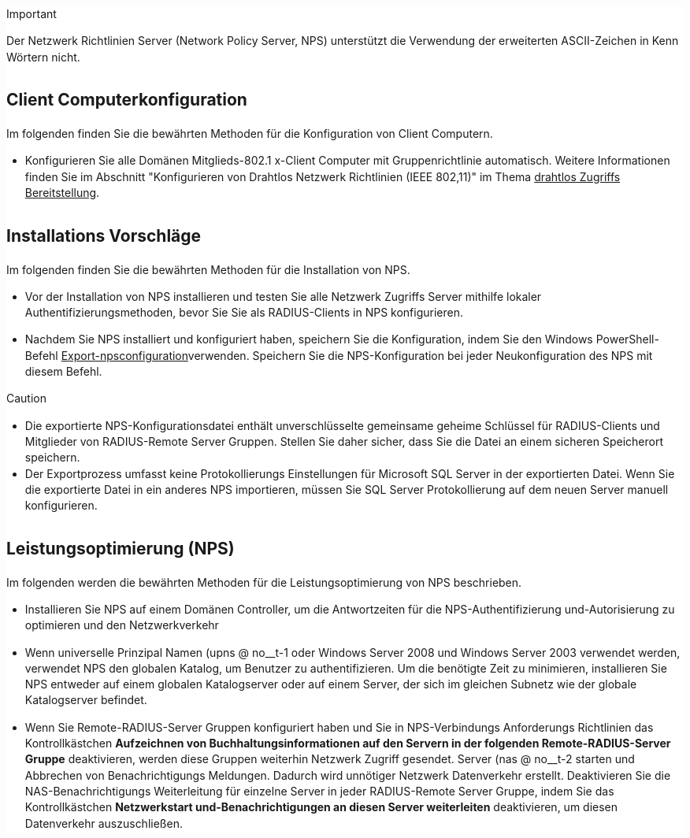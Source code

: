 > [!IMPORTANT]
> Der Netzwerk Richtlinien Server (Network Policy Server, NPS) unterstützt die Verwendung der erweiterten ASCII-Zeichen in Kenn Wörtern nicht.

## <a name="client-computer-configuration"></a>Client Computerkonfiguration

Im folgenden finden Sie die bewährten Methoden für die Konfiguration von Client Computern.

- Konfigurieren Sie alle Domänen Mitglieds-802.1 x-Client Computer mit Gruppenrichtlinie automatisch. Weitere Informationen finden Sie im Abschnitt "Konfigurieren von Drahtlos Netzwerk Richtlinien (IEEE 802,11)" im Thema [drahtlos Zugriffs Bereitstellung](https://technet.microsoft.com/windows-server-docs/networking/core-network-guide/cncg/wireless/e-wireless-access-deployment#bkmk_policies).

## <a name="installation-suggestions"></a>Installations Vorschläge

Im folgenden finden Sie die bewährten Methoden für die Installation von NPS.

- Vor der Installation von NPS installieren und testen Sie alle Netzwerk Zugriffs Server mithilfe lokaler Authentifizierungsmethoden, bevor Sie Sie als RADIUS-Clients in NPS konfigurieren.

- Nachdem Sie NPS installiert und konfiguriert haben, speichern Sie die Konfiguration, indem Sie den Windows PowerShell-Befehl [Export-npsconfiguration](https://technet.microsoft.com/library/jj872749.aspx)verwenden. Speichern Sie die NPS-Konfiguration bei jeder Neukonfiguration des NPS mit diesem Befehl.

>[!CAUTION]
>- Die exportierte NPS-Konfigurationsdatei enthält unverschlüsselte gemeinsame geheime Schlüssel für RADIUS-Clients und Mitglieder von RADIUS-Remote Server Gruppen. Stellen Sie daher sicher, dass Sie die Datei an einem sicheren Speicherort speichern.
>- Der Exportprozess umfasst keine Protokollierungs Einstellungen für Microsoft SQL Server in der exportierten Datei. Wenn Sie die exportierte Datei in ein anderes NPS importieren, müssen Sie SQL Server Protokollierung auf dem neuen Server manuell konfigurieren.

## <a name="performance-tuning-nps"></a>Leistungsoptimierung (NPS)

Im folgenden werden die bewährten Methoden für die Leistungsoptimierung von NPS beschrieben.

- Installieren Sie NPS auf einem Domänen Controller, um die Antwortzeiten für die NPS-Authentifizierung und-Autorisierung zu optimieren und den Netzwerkverkehr

- Wenn universelle Prinzipal Namen \(upns @ no__t-1 oder Windows Server 2008 und Windows Server 2003 verwendet werden, verwendet NPS den globalen Katalog, um Benutzer zu authentifizieren. Um die benötigte Zeit zu minimieren, installieren Sie NPS entweder auf einem globalen Katalogserver oder auf einem Server, der sich im gleichen Subnetz wie der globale Katalogserver befindet.

- Wenn Sie Remote-RADIUS-Server Gruppen konfiguriert haben und Sie in NPS-Verbindungs Anforderungs Richtlinien das Kontrollkästchen **Aufzeichnen von Buchhaltungsinformationen auf den Servern in der folgenden Remote-RADIUS-Server Gruppe** deaktivieren, werden diese Gruppen weiterhin Netzwerk Zugriff gesendet. Server \(nas @ no__t-2 starten und Abbrechen von Benachrichtigungs Meldungen. Dadurch wird unnötiger Netzwerk Datenverkehr erstellt. Deaktivieren Sie die NAS-Benachrichtigungs Weiterleitung für einzelne Server in jeder RADIUS-Remote Server Gruppe, indem Sie das Kontrollkästchen **Netzwerkstart und-Benachrichtigungen an diesen Server weiterleiten** deaktivieren, um diesen Datenverkehr auszuschließen.
